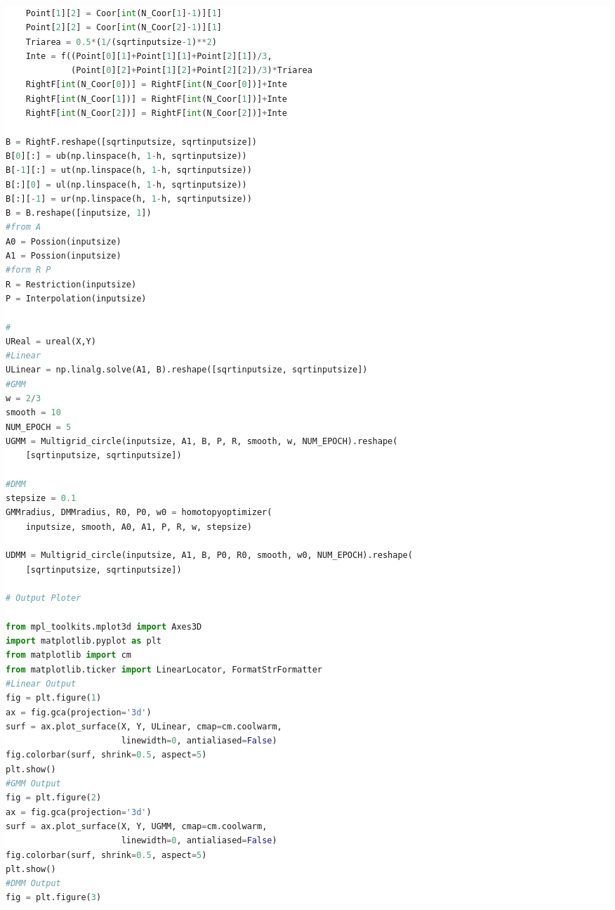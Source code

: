 ```python
    Point[1][2] = Coor[int(N_Coor[1]-1)][1]
    Point[2][2] = Coor[int(N_Coor[2]-1)][1]
    Triarea = 0.5*(1/(sqrtinputsize-1)**2)
    Inte = f((Point[0][1]+Point[1][1]+Point[2][1])/3,
             (Point[0][2]+Point[1][2]+Point[2][2])/3)*Triarea
    RightF[int(N_Coor[0])] = RightF[int(N_Coor[0])]+Inte
    RightF[int(N_Coor[1])] = RightF[int(N_Coor[1])]+Inte
    RightF[int(N_Coor[2])] = RightF[int(N_Coor[2])]+Inte

B = RightF.reshape([sqrtinputsize, sqrtinputsize])
B[0][:] = ub(np.linspace(h, 1-h, sqrtinputsize))
B[-1][:] = ut(np.linspace(h, 1-h, sqrtinputsize))
B[:][0] = ul(np.linspace(h, 1-h, sqrtinputsize))
B[:][-1] = ur(np.linspace(h, 1-h, sqrtinputsize))
B = B.reshape([inputsize, 1])
#from A
A0 = Possion(inputsize)
A1 = Possion(inputsize)
#form R P
R = Restriction(inputsize)
P = Interpolation(inputsize)

#
UReal = ureal(X,Y)
#Linear
ULinear = np.linalg.solve(A1, B).reshape([sqrtinputsize, sqrtinputsize])
#GMM
w = 2/3
smooth = 10
NUM_EPOCH = 5
UGMM = Multigrid_circle(inputsize, A1, B, P, R, smooth, w, NUM_EPOCH).reshape(
    [sqrtinputsize, sqrtinputsize])

#DMM
stepsize = 0.1
GMMradius, DMMradius, R0, P0, w0 = homotopyoptimizer(
    inputsize, smooth, A0, A1, P, R, w, stepsize)

UDMM = Multigrid_circle(inputsize, A1, B, P0, R0, smooth, w0, NUM_EPOCH).reshape(
    [sqrtinputsize, sqrtinputsize])

# Output Ploter

from mpl_toolkits.mplot3d import Axes3D
import matplotlib.pyplot as plt
from matplotlib import cm
from matplotlib.ticker import LinearLocator, FormatStrFormatter
#Linear Output
fig = plt.figure(1)
ax = fig.gca(projection='3d')
surf = ax.plot_surface(X, Y, ULinear, cmap=cm.coolwarm,
                       linewidth=0, antialiased=False)
fig.colorbar(surf, shrink=0.5, aspect=5)
plt.show()
#GMM Output
fig = plt.figure(2)
ax = fig.gca(projection='3d')
surf = ax.plot_surface(X, Y, UGMM, cmap=cm.coolwarm,
                       linewidth=0, antialiased=False)
fig.colorbar(surf, shrink=0.5, aspect=5)
plt.show()
#DMM Output
fig = plt.figure(3)
```